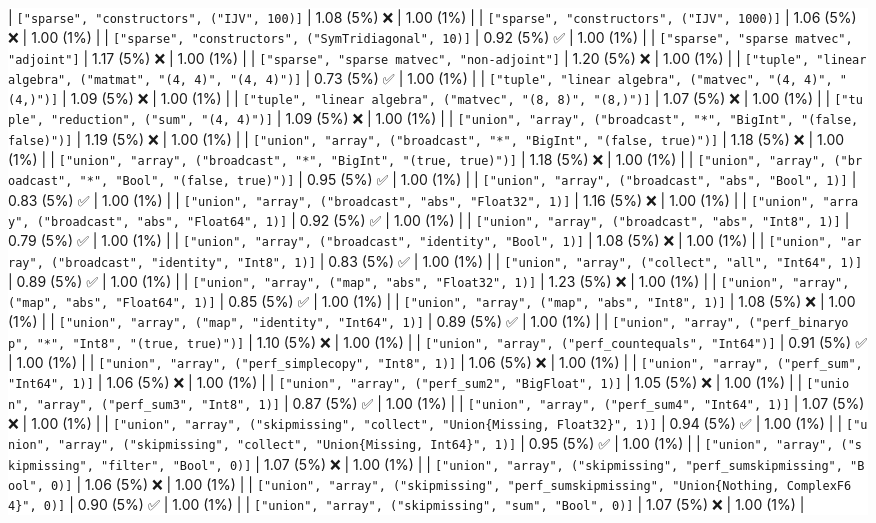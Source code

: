 | `["sparse", "constructors", ("IJV", 100)]` | 1.08 (5%) :x: | 1.00 (1%)  |
| `["sparse", "constructors", ("IJV", 1000)]` | 1.06 (5%) :x: | 1.00 (1%)  |
| `["sparse", "constructors", ("SymTridiagonal", 10)]` | 0.92 (5%) :white_check_mark: | 1.00 (1%)  |
| `["sparse", "sparse matvec", "adjoint"]` | 1.17 (5%) :x: | 1.00 (1%)  |
| `["sparse", "sparse matvec", "non-adjoint"]` | 1.20 (5%) :x: | 1.00 (1%)  |
| `["tuple", "linear algebra", ("matmat", "(4, 4)", "(4, 4)")]` | 0.73 (5%) :white_check_mark: | 1.00 (1%)  |
| `["tuple", "linear algebra", ("matvec", "(4, 4)", "(4,)")]` | 1.09 (5%) :x: | 1.00 (1%)  |
| `["tuple", "linear algebra", ("matvec", "(8, 8)", "(8,)")]` | 1.07 (5%) :x: | 1.00 (1%)  |
| `["tuple", "reduction", ("sum", "(4, 4)")]` | 1.09 (5%) :x: | 1.00 (1%)  |
| `["union", "array", ("broadcast", "*", "BigInt", "(false, false)")]` | 1.19 (5%) :x: | 1.00 (1%)  |
| `["union", "array", ("broadcast", "*", "BigInt", "(false, true)")]` | 1.18 (5%) :x: | 1.00 (1%)  |
| `["union", "array", ("broadcast", "*", "BigInt", "(true, true)")]` | 1.18 (5%) :x: | 1.00 (1%)  |
| `["union", "array", ("broadcast", "*", "Bool", "(false, true)")]` | 0.95 (5%) :white_check_mark: | 1.00 (1%)  |
| `["union", "array", ("broadcast", "abs", "Bool", 1)]` | 0.83 (5%) :white_check_mark: | 1.00 (1%)  |
| `["union", "array", ("broadcast", "abs", "Float32", 1)]` | 1.16 (5%) :x: | 1.00 (1%)  |
| `["union", "array", ("broadcast", "abs", "Float64", 1)]` | 0.92 (5%) :white_check_mark: | 1.00 (1%)  |
| `["union", "array", ("broadcast", "abs", "Int8", 1)]` | 0.79 (5%) :white_check_mark: | 1.00 (1%)  |
| `["union", "array", ("broadcast", "identity", "Bool", 1)]` | 1.08 (5%) :x: | 1.00 (1%)  |
| `["union", "array", ("broadcast", "identity", "Int8", 1)]` | 0.83 (5%) :white_check_mark: | 1.00 (1%)  |
| `["union", "array", ("collect", "all", "Int64", 1)]` | 0.89 (5%) :white_check_mark: | 1.00 (1%)  |
| `["union", "array", ("map", "abs", "Float32", 1)]` | 1.23 (5%) :x: | 1.00 (1%)  |
| `["union", "array", ("map", "abs", "Float64", 1)]` | 0.85 (5%) :white_check_mark: | 1.00 (1%)  |
| `["union", "array", ("map", "abs", "Int8", 1)]` | 1.08 (5%) :x: | 1.00 (1%)  |
| `["union", "array", ("map", "identity", "Int64", 1)]` | 0.89 (5%) :white_check_mark: | 1.00 (1%)  |
| `["union", "array", ("perf_binaryop", "*", "Int8", "(true, true)")]` | 1.10 (5%) :x: | 1.00 (1%)  |
| `["union", "array", ("perf_countequals", "Int64")]` | 0.91 (5%) :white_check_mark: | 1.00 (1%)  |
| `["union", "array", ("perf_simplecopy", "Int8", 1)]` | 1.06 (5%) :x: | 1.00 (1%)  |
| `["union", "array", ("perf_sum", "Int64", 1)]` | 1.06 (5%) :x: | 1.00 (1%)  |
| `["union", "array", ("perf_sum2", "BigFloat", 1)]` | 1.05 (5%) :x: | 1.00 (1%)  |
| `["union", "array", ("perf_sum3", "Int8", 1)]` | 0.87 (5%) :white_check_mark: | 1.00 (1%)  |
| `["union", "array", ("perf_sum4", "Int64", 1)]` | 1.07 (5%) :x: | 1.00 (1%)  |
| `["union", "array", ("skipmissing", "collect", "Union{Missing, Float32}", 1)]` | 0.94 (5%) :white_check_mark: | 1.00 (1%)  |
| `["union", "array", ("skipmissing", "collect", "Union{Missing, Int64}", 1)]` | 0.95 (5%) :white_check_mark: | 1.00 (1%)  |
| `["union", "array", ("skipmissing", "filter", "Bool", 0)]` | 1.07 (5%) :x: | 1.00 (1%)  |
| `["union", "array", ("skipmissing", "perf_sumskipmissing", "Bool", 0)]` | 1.06 (5%) :x: | 1.00 (1%)  |
| `["union", "array", ("skipmissing", "perf_sumskipmissing", "Union{Nothing, ComplexF64}", 0)]` | 0.90 (5%) :white_check_mark: | 1.00 (1%)  |
| `["union", "array", ("skipmissing", "sum", "Bool", 0)]` | 1.07 (5%) :x: | 1.00 (1%)  |
